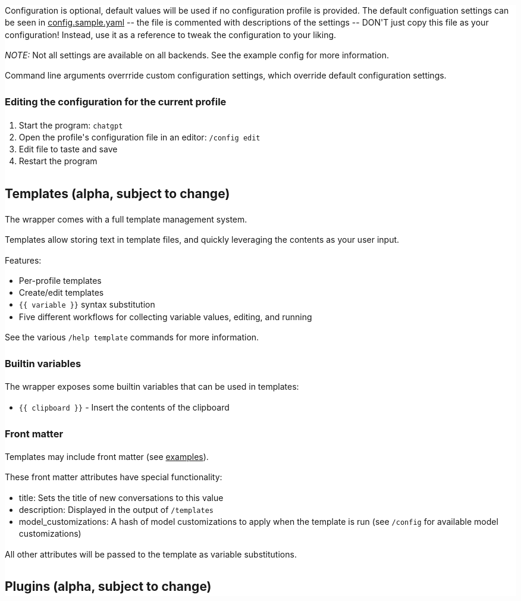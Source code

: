 Configuration is optional, default values will be used if no configuration profile is
provided. The default configuation settings can be seen in
[config.sample.yaml](/config.sample.yaml) -- the file is commented with descriptions 
of the settings -- DON'T just copy this file as your configuration! Instead, use it as
a reference to tweak the configuration to your liking.

*NOTE:* Not all settings are available on all backends. See the example config for more information.

Command line arguments overrride custom configuration settings, which override default
configuration settings.

### Editing the configuration for the current profile

1. Start the program: `chatgpt`
2. Open the profile's configuration file in an editor: `/config edit`
3. Edit file to taste and save
4. Restart the program

## Templates (alpha, subject to change)

The wrapper comes with a full template management system.

Templates allow storing text in template files, and quickly leveraging the contents as your user input.

Features:

 * Per-profile templates
 * Create/edit templates
 * `{{ variable }}` syntax substitution
 * Five different workflows for collecting variable values, editing, and running

See the various `/help template` commands for more information.

### Builtin variables

The wrapper exposes some builtin variables that can be used in templates:

 * `{{ clipboard }}` - Insert the contents of the clipboard

### Front matter

Templates may include front matter (see [examples](examples/templates)).

These front matter attributes have special functionality:

* title: Sets the title of new conversations to this value
* description: Displayed in the output of `/templates`
* model_customizations: A hash of model customizations to apply when the template is run (see `/config` for available model customizations)

All other attributes will be passed to the template as variable substitutions.

## Plugins (alpha, subject to change)
